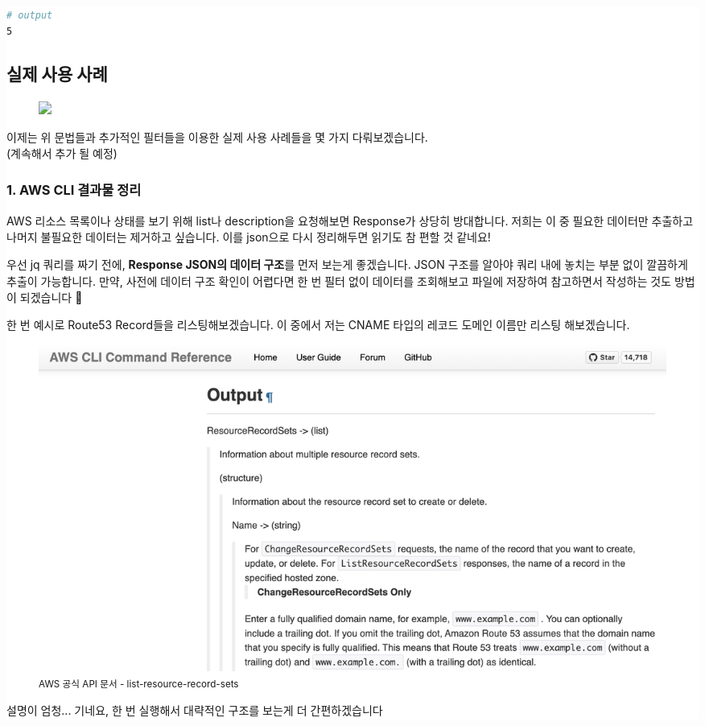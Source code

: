 ```sh
# output
5
```

## 실제 사용 사례

<figure>
    <img src="https://media.giphy.com/media/v1.Y2lkPTc5MGI3NjExcTJ4MnNwcGdsOXE0azZ6ejZnbWR6cm02dTR1ejBvMGpvcXBrZHE5MyZlcD12MV9pbnRlcm5hbF9naWZfYnlfaWQmY3Q9Zw/tIeCLkB8geYtW/giphy.gif" class="img-fluid">
</figure>
이제는 위 문법들과 추가적인 필터들을 이용한 실제 사용 사례들을 몇 가지 다뤄보겠습니다.<br>(계속해서 추가 될 예정)

### 1. AWS CLI 결과물 정리
AWS 리소스 목록이나 상태를 보기 위해 list나 description을 요청해보면 Response가 상당히 방대합니다. 저희는 이 중 필요한 데이터만 추출하고 나머지 불필요한 데이터는 제거하고 싶습니다. 이를 json으로 다시 정리해두면 읽기도 참 편할 것 같네요!

우선 jq 쿼리를 짜기 전에, **Response JSON의 데이터 구조**를 먼저 보는게 좋겠습니다. JSON 구조를 알아야 쿼리 내에 놓치는 부분 없이 깔끔하게 추출이 가능합니다. 만약, 사전에 데이터 구조 확인이 어렵다면 한 번 필터 없이 데이터를 조회해보고 파일에 저장하여 참고하면서 작성하는 것도 방법이 되겠습니다 🙂

한 번 예시로 Route53 Record들을 리스팅해보겠습니다. 이 중에서 저는 CNAME 타입의 레코드 도메인 이름만 리스팅 해보겠습니다. 

<figure>
    <img src="/assets/img/posts/2024-01-23/route53-list-record-api-docs.png" class="img-fluid">
    <figcaption><small>AWS 공식 API 문서 - list-resource-record-sets</small></figcaption>
</figure>

설명이 엄청... 기네요, 한 번 실행해서 대략적인 구조를 보는게 더 간편하겠습니다

<figure>